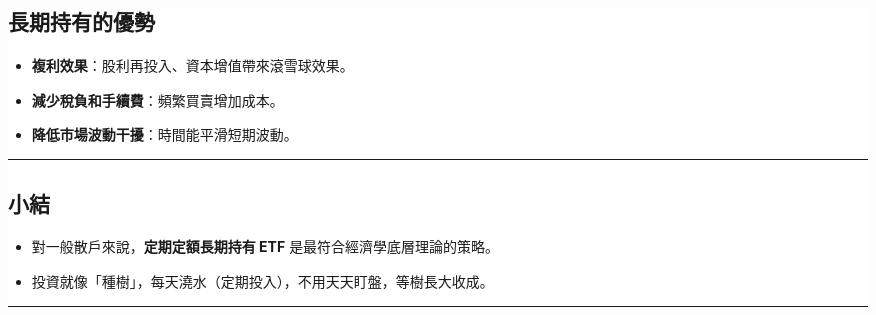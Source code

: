 
## 長期持有的優勢

- **複利效果**：股利再投入、資本增值帶來滾雪球效果。
    
- **減少稅負和手續費**：頻繁買賣增加成本。
    
- **降低市場波動干擾**：時間能平滑短期波動。
    

---

## 小結

- 對一般散戶來說，**定期定額長期持有 ETF** 是最符合經濟學底層理論的策略。
    
- 投資就像「種樹」，每天澆水（定期投入），不用天天盯盤，等樹長大收成。
    

---
